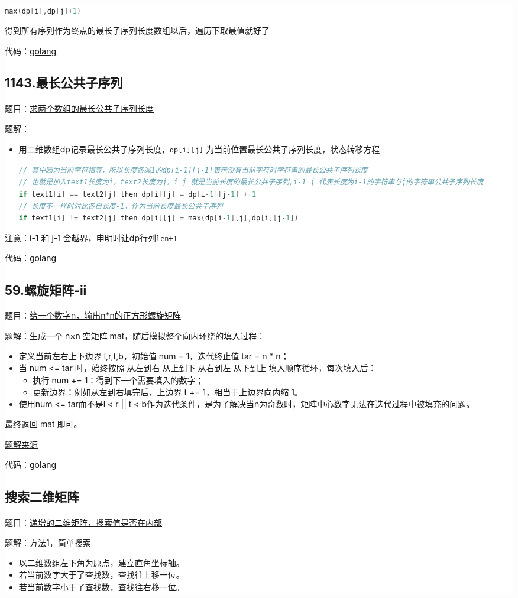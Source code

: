 ```go
max(dp[i],dp[j]+1)
```

得到所有序列作为终点的最长子序列长度数组以后，遍历下取最值就好了

代码：[golang](https://github.com/minibear2333/interview-leetcode/tree/a5bdcb9c83a659846f49bc48e9345212b7f95784/LeetCode/all/300.最长递增子序列.go)

## 1143.最长公共子序列

题目：[求两个数组的最长公共子序列长度](https://leetcode-cn.com/problems/longest-common-subsequence/description/)

题解：

* 用二维数组dp记录最长公共子序列长度，`dp[i][j]` 为当前位置最长公共子序列长度，状态转移方程

  ```go
  // 其中因为当前字符相等，所以长度各减1的dp[i-1][j-1]表示没有当前字符时字符串的最长公共子序列长度
  // 也就是加入text1长度为i，text2长度为j，i j 就是当前长度的最长公共子序列,i-1 j 代表长度为i-1的字符串与j的字符串公共子序列长度
  if text1[i] == text2[j] then dp[i][j] = dp[i-1][j-1] + 1 
  // 长度不一样时对比各自长度-1，作为当前长度最长公共子序列
  if text1[i] != text2[j] then dp[i][j] = max(dp[i-1][j],dp[i][j-1])
  ```

注意：i-1 和 j-1 会越界，申明时让dp行列`len+1`

代码：[golang](https://github.com/minibear2333/interview-leetcode/tree/a5bdcb9c83a659846f49bc48e9345212b7f95784/LeetCode/all/1143.最长公共子序列.go)

## 59.螺旋矩阵-ii

题目：[给一个数字n，输出n\*n的正方形螺旋矩阵](https://leetcode-cn.com/problems/spiral-matrix-ii/description/)

题解：生成一个 n×n 空矩阵 mat，随后模拟整个向内环绕的填入过程：

* 定义当前左右上下边界 l,r,t,b，初始值 num = 1，迭代终止值 tar = n \* n；
* 当 num &lt;= tar 时，始终按照 从左到右 从上到下 从右到左 从下到上 填入顺序循环，每次填入后： 
  * 执行 num += 1：得到下一个需要填入的数字；
  * 更新边界：例如从左到右填完后，上边界 t += 1，相当于上边界向内缩 1。
* 使用num &lt;= tar而不是l &lt; r \|\| t &lt; b作为迭代条件，是为了解决当n为奇数时，矩阵中心数字无法在迭代过程中被填充的问题。

最终返回 mat 即可。

[题解来源](https://leetcode-cn.com/problems/spiral-matrix-ii/solution/spiral-matrix-ii-mo-ni-fa-she-ding-bian-jie-qing-x/)

代码：[golang](https://github.com/minibear2333/interview-leetcode/tree/a5bdcb9c83a659846f49bc48e9345212b7f95784/LeetCode/all/59.螺旋矩阵-ii.go)

## 搜索二维矩阵

题目：[递增的二维矩阵，搜索值是否在内部](https://leetcode-cn.com/problems/search-a-2d-matrix/description/)

题解：方法1，简单搜索

* 以二维数组左下角为原点，建立直角坐标轴。
* 若当前数字大于了查找数，查找往上移一位。
* 若当前数字小于了查找数，查找往右移一位。
